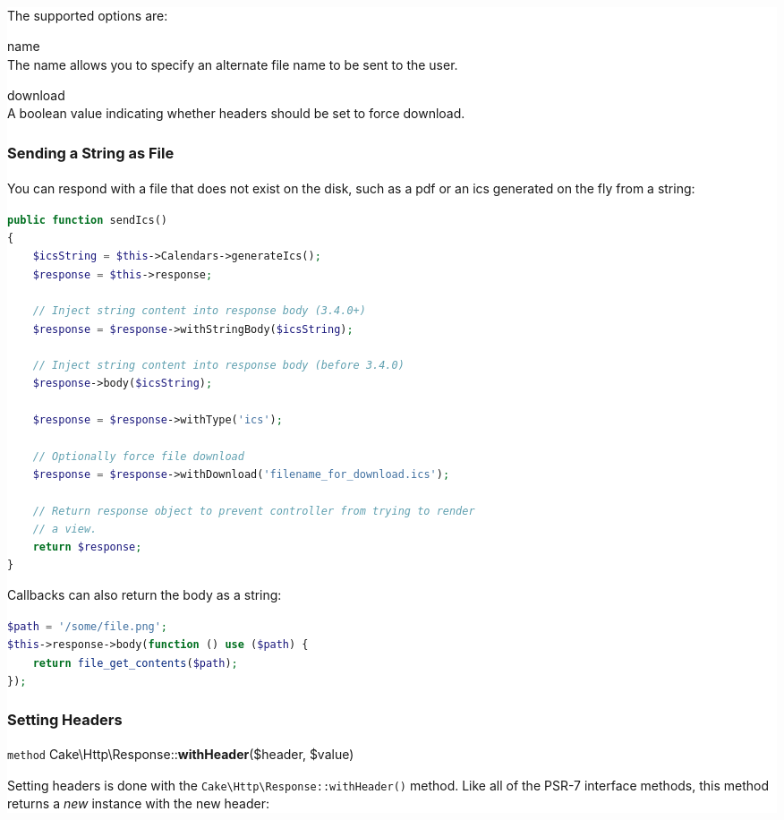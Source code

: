 The supported options are:

name  
The name allows you to specify an alternate file name to be sent to
the user.

download  
A boolean value indicating whether headers should be set to force
download.

### Sending a String as File

You can respond with a file that does not exist on the disk, such as a pdf or an
ics generated on the fly from a string:

``` php
public function sendIcs()
{
    $icsString = $this->Calendars->generateIcs();
    $response = $this->response;

    // Inject string content into response body (3.4.0+)
    $response = $response->withStringBody($icsString);

    // Inject string content into response body (before 3.4.0)
    $response->body($icsString);

    $response = $response->withType('ics');

    // Optionally force file download
    $response = $response->withDownload('filename_for_download.ics');

    // Return response object to prevent controller from trying to render
    // a view.
    return $response;
}
```

Callbacks can also return the body as a string:

``` php
$path = '/some/file.png';
$this->response->body(function () use ($path) {
    return file_get_contents($path);
});
```

### Setting Headers

`method` Cake\\Http\\Response::**withHeader**($header, $value)

Setting headers is done with the `Cake\Http\Response::withHeader()`
method. Like all of the PSR-7 interface methods, this method returns a *new*
instance with the new header:
